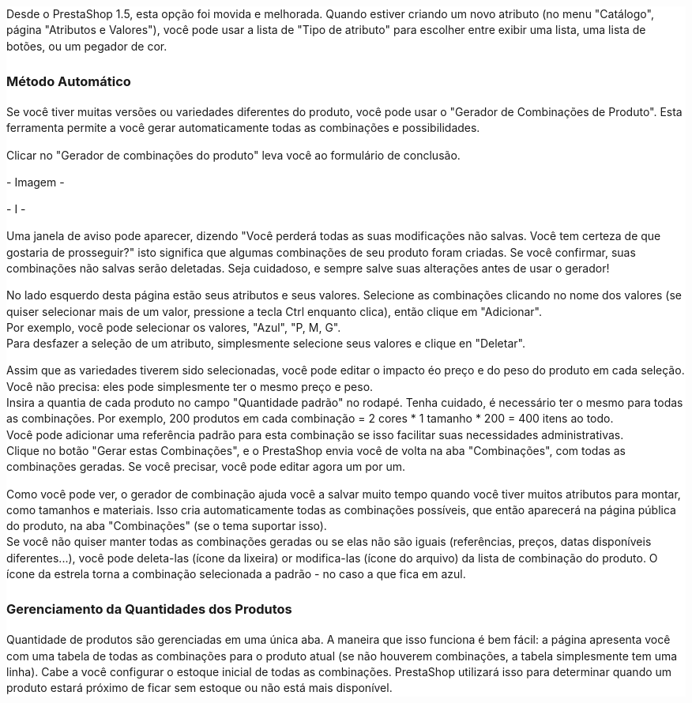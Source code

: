 Desde o PrestaShop 1.5, esta opção foi movida e melhorada. Quando estiver criando um novo atributo (no menu "Catálogo", página "Atributos e Valores"), você pode usar a lista de "Tipo de atributo" para escolher entre exibir uma lista, uma lista de botões, ou um pegador de cor.

### Método Automático <a href="#gerenciamentodosprodutos-metodoautomatico" id="gerenciamentodosprodutos-metodoautomatico"></a>

Se você tiver muitas versões ou variedades diferentes do produto, você pode usar o "Gerador de Combinações de Produto". Esta ferramenta permite a você gerar automaticamente todas as combinações e possibilidades.

Clicar no "Gerador de combinações do produto" leva você ao formulário de conclusão.

\- Imagem -

\- I -

Uma janela de aviso pode aparecer, dizendo "Você perderá todas as suas modificações não salvas. Você tem certeza de que gostaria de prosseguir?" isto significa que algumas combinações de seu produto foram criadas. Se você confirmar, suas combinações não salvas serão deletadas. Seja cuidadoso, e sempre salve suas alterações antes de usar o gerador!

No lado esquerdo desta página estão seus atributos e seus valores. Selecione as combinações clicando no nome dos valores (se quiser selecionar mais de um valor, pressione a tecla Ctrl enquanto clica), então clique em "Adicionar".\
Por exemplo, você pode selecionar os valores, "Azul", "P, M, G".\
Para desfazer a seleção de um atributo, simplesmente selecione seus valores e clique en "Deletar".

Assim que as variedades tiverem sido selecionadas, você pode editar o impacto éo preço e do peso do produto em cada seleção. Você não precisa: eles pode simplesmente ter o mesmo preço e peso.\
Insira a quantia de cada produto no campo "Quantidade padrão" no rodapé. Tenha cuidado, é necessário ter o mesmo para todas as combinações. Por exemplo, 200 produtos em cada combinação = 2 cores \* 1 tamanho \* 200 = 400 itens ao todo.\
Você pode adicionar uma referência padrão para esta combinação se isso facilitar suas necessidades administrativas.\
Clique no botão "Gerar estas Combinações", e o PrestaShop envia você de volta na aba "Combinações", com todas as combinações geradas. Se você precisar, você pode editar agora um por um.

Como você pode ver,  o gerador de combinação ajuda você a salvar muito tempo quando você tiver muitos atributos para montar, como tamanhos e materiais. Isso cria automaticamente todas as combinações possíveis, que então aparecerá na página pública do produto, na aba "Combinações" (se o tema suportar isso).\
Se você não quiser manter todas as combinações geradas ou se elas não são iguais (referências, preços, datas disponíveis diferentes...), você pode deleta-las (ícone da lixeira) or modifica-las (ícone do arquivo) da lista de combinação do produto. O ícone da estrela torna a combinação selecionada a padrão - no caso a que fica em azul.

### Gerenciamento da Quantidades dos Produtos <a href="#gerenciamentodosprodutos-gerenciamentodaquantidadesdosprodutos" id="gerenciamentodosprodutos-gerenciamentodaquantidadesdosprodutos"></a>

Quantidade de produtos são gerenciadas em uma única aba. A maneira que isso funciona é bem fácil: a página apresenta você com uma tabela de todas as combinações para o produto atual (se não houverem combinações, a tabela simplesmente tem uma linha). Cabe a você configurar o estoque inicial de todas as combinações. PrestaShop utilizará isso para determinar quando um produto estará próximo de ficar sem estoque ou não está mais disponível.
